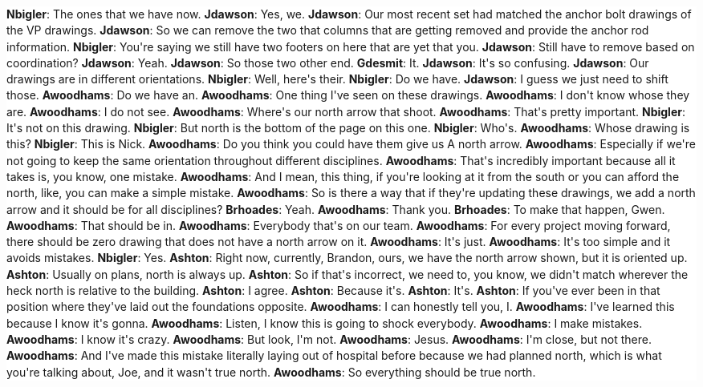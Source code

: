 **Nbigler**: The ones that we have now.
**Jdawson**: Yes, we.
**Jdawson**: Our most recent set had matched the anchor bolt drawings of the VP drawings.
**Jdawson**: So we can remove the two that columns that are getting removed and provide the anchor rod information.
**Nbigler**: You're saying we still have two footers on here that are yet that you.
**Jdawson**: Still have to remove based on coordination?
**Jdawson**: Yeah.
**Jdawson**: So those two other end.
**Gdesmit**: It.
**Jdawson**: It's so confusing.
**Jdawson**: Our drawings are in different orientations.
**Nbigler**: Well, here's their.
**Nbigler**: Do we have.
**Jdawson**: I guess we just need to shift those.
**Awoodhams**: Do we have an.
**Awoodhams**: One thing I've seen on these drawings.
**Awoodhams**: I don't know whose they are.
**Awoodhams**: I do not see.
**Awoodhams**: Where's our north arrow that shoot.
**Awoodhams**: That's pretty important.
**Nbigler**: It's not on this drawing.
**Nbigler**: But north is the bottom of the page on this one.
**Nbigler**: Who's.
**Awoodhams**: Whose drawing is this?
**Nbigler**: This is Nick.
**Awoodhams**: Do you think you could have them give us A north arrow.
**Awoodhams**: Especially if we're not going to keep the same orientation throughout different disciplines.
**Awoodhams**: That's incredibly important because all it takes is, you know, one mistake.
**Awoodhams**: And I mean, this thing, if you're looking at it from the south or you can afford the north, like, you can make a simple mistake.
**Awoodhams**: So is there a way that if they're updating these drawings, we add a north arrow and it should be for all disciplines?
**Brhoades**: Yeah.
**Awoodhams**: Thank you.
**Brhoades**: To make that happen, Gwen.
**Awoodhams**: That should be in.
**Awoodhams**: Everybody that's on our team.
**Awoodhams**: For every project moving forward, there should be zero drawing that does not have a north arrow on it.
**Awoodhams**: It's just.
**Awoodhams**: It's too simple and it avoids mistakes.
**Nbigler**: Yes.
**Ashton**: Right now, currently, Brandon, ours, we have the north arrow shown, but it is oriented up.
**Ashton**: Usually on plans, north is always up.
**Ashton**: So if that's incorrect, we need to, you know, we didn't match wherever the heck north is relative to the building.
**Ashton**: I agree.
**Ashton**: Because it's.
**Ashton**: It's.
**Ashton**: If you've ever been in that position where they've laid out the foundations opposite.
**Awoodhams**: I can honestly tell you, I.
**Awoodhams**: I've learned this because I know it's gonna.
**Awoodhams**: Listen, I know this is going to shock everybody.
**Awoodhams**: I make mistakes.
**Awoodhams**: I know it's crazy.
**Awoodhams**: But look, I'm not.
**Awoodhams**: Jesus.
**Awoodhams**: I'm close, but not there.
**Awoodhams**: And I've made this mistake literally laying out of hospital before because we had planned north, which is what you're talking about, Joe, and it wasn't true north.
**Awoodhams**: So everything should be true north.